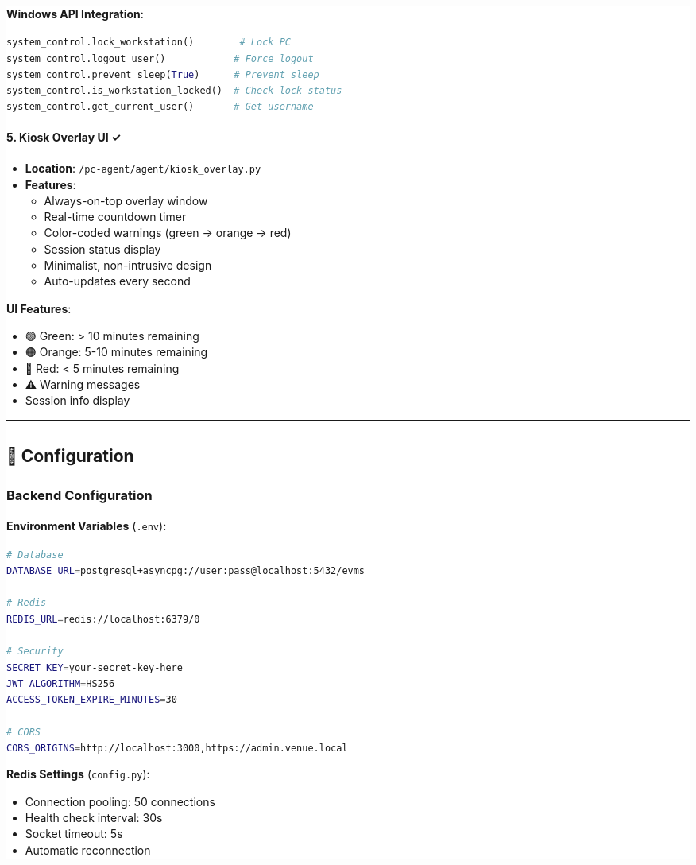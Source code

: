 **Windows API Integration**:
```python
system_control.lock_workstation()        # Lock PC
system_control.logout_user()            # Force logout
system_control.prevent_sleep(True)      # Prevent sleep
system_control.is_workstation_locked()  # Check lock status
system_control.get_current_user()       # Get username
```

#### 5. **Kiosk Overlay UI** ✓
- **Location**: `/pc-agent/agent/kiosk_overlay.py`
- **Features**:
  - Always-on-top overlay window
  - Real-time countdown timer
  - Color-coded warnings (green → orange → red)
  - Session status display
  - Minimalist, non-intrusive design
  - Auto-updates every second

**UI Features**:
- 🟢 Green: > 10 minutes remaining
- 🟠 Orange: 5-10 minutes remaining
- 🔴 Red: < 5 minutes remaining
- ⚠️ Warning messages
- Session info display

---

## 🔧 Configuration

### Backend Configuration

**Environment Variables** (`.env`):
```bash
# Database
DATABASE_URL=postgresql+asyncpg://user:pass@localhost:5432/evms

# Redis
REDIS_URL=redis://localhost:6379/0

# Security
SECRET_KEY=your-secret-key-here
JWT_ALGORITHM=HS256
ACCESS_TOKEN_EXPIRE_MINUTES=30

# CORS
CORS_ORIGINS=http://localhost:3000,https://admin.venue.local
```

**Redis Settings** (`config.py`):
- Connection pooling: 50 connections
- Health check interval: 30s
- Socket timeout: 5s
- Automatic reconnection
